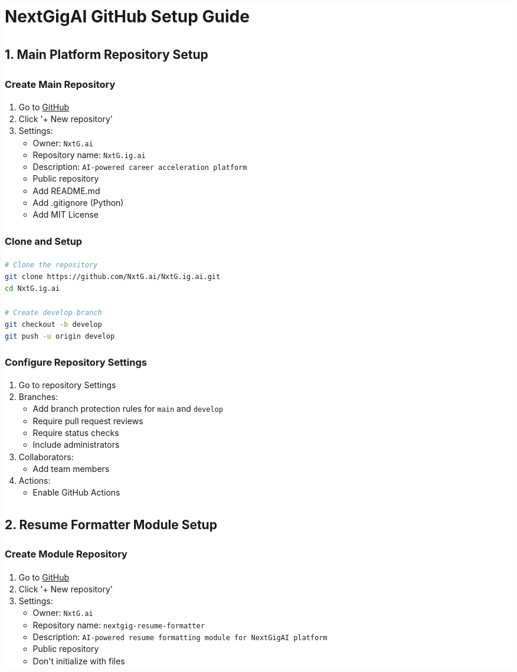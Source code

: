 # NextGigAI GitHub Setup Guide

## 1. Main Platform Repository Setup

### Create Main Repository
1. Go to [GitHub](https://github.com)
2. Click '+ New repository'
3. Settings:
   - Owner: `NxtG.ai`
   - Repository name: `NxtG.ig.ai`
   - Description: `AI-powered career acceleration platform`
   - Public repository
   - Add README.md
   - Add .gitignore (Python)
   - Add MIT License

### Clone and Setup
```bash
# Clone the repository
git clone https://github.com/NxtG.ai/NxtG.ig.ai.git
cd NxtG.ig.ai

# Create develop branch
git checkout -b develop
git push -u origin develop
```

### Configure Repository Settings
1. Go to repository Settings
2. Branches:
   - Add branch protection rules for `main` and `develop`
   - Require pull request reviews
   - Require status checks
   - Include administrators
3. Collaborators:
   - Add team members
4. Actions:
   - Enable GitHub Actions

## 2. Resume Formatter Module Setup

### Create Module Repository
1. Go to [GitHub](https://github.com)
2. Click '+ New repository'
3. Settings:
   - Owner: `NxtG.ai`
   - Repository name: `nextgig-resume-formatter`
   - Description: `AI-powered resume formatting module for NextGigAI platform`
   - Public repository
   - Don't initialize with files
